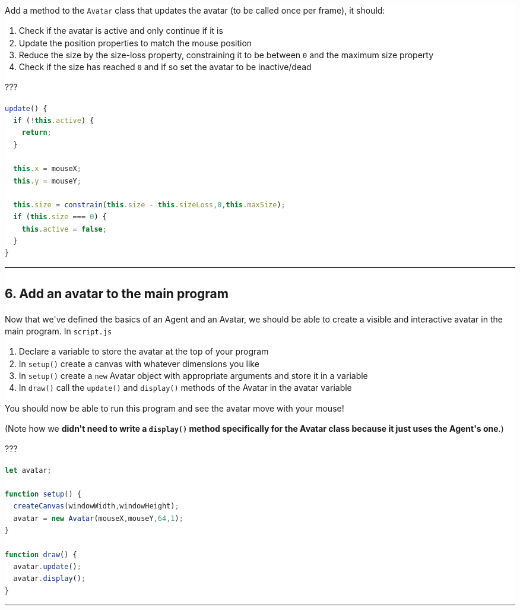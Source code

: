 Add a method to the `Avatar` class that updates the avatar (to be called once per frame), it should:
1. Check if the avatar is active and only continue if it is
1. Update the position properties to match the mouse position
1. Reduce the size by the size-loss property, constraining it to be between `0` and the maximum size property
1. Check if the size has reached `0` and if so set the avatar to be inactive/dead

???

```javascript
update() {
  if (!this.active) {
    return;
  }

  this.x = mouseX;
  this.y = mouseY;

  this.size = constrain(this.size - this.sizeLoss,0,this.maxSize);
  if (this.size === 0) {
    this.active = false;
  }
}
```

---

## 6. Add an avatar to the main program

Now that we've defined the basics of an Agent and an Avatar, we should be able to create a visible and interactive avatar in the main program. In `script.js`

1. Declare a variable to store the avatar at the top of your program
1. In `setup()` create a canvas with whatever dimensions you like
1. In `setup()` create a `new` Avatar object with appropriate arguments and store it in a variable
1. In `draw()` call the `update()` and `display()` methods of the Avatar in the avatar variable

You should now be able to run this program and see the avatar move with your mouse!

(Note how we __didn't need to write a `display()` method specifically for the Avatar class because it just uses the Agent's one__.)

???

```javascript
let avatar;

function setup() {
  createCanvas(windowWidth,windowHeight);
  avatar = new Avatar(mouseX,mouseY,64,1);
}

function draw() {
  avatar.update();
  avatar.display();
}
```

---